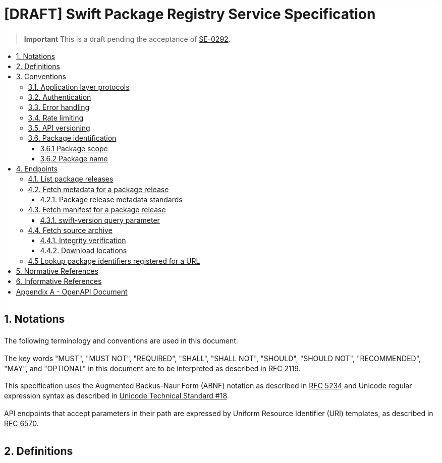# [DRAFT] Swift Package Registry Service Specification

> **Important**
> This is a draft pending the acceptance of [SE-0292](https://github.com/apple/swift-evolution/blob/main/proposals/0292-package-registry-service.md).

- [1. Notations](#1-notations)
- [2. Definitions](#2-definitions)
- [3. Conventions](#3-conventions)
  - [3.1. Application layer protocols](#31-application-layer-protocols)
  - [3.2. Authentication](#32-authentication)
  - [3.3. Error handling](#33-error-handling)
  - [3.4. Rate limiting](#34-rate-limiting)
  - [3.5. API versioning](#35-api-versioning)
  - [3.6. Package identification](#36-package-identification)
    - [3.6.1 Package scope](#361-package-scope)
    - [3.6.2 Package name](#362-package-name)
- [4. Endpoints](#4-endpoints)
  - [4.1. List package releases](#41-list-package-releases)
  - [4.2. Fetch metadata for a package release](#42-fetch-metadata-for-a-package-release)
    - [4.2.1. Package release metadata standards](#421-package-release-metadata-standards)
  - [4.3. Fetch manifest for a package release](#43-fetch-manifest-for-a-package-release)
    - [4.3.1. swift-version query parameter](#431-swift-version-query-parameter)
  - [4.4. Fetch source archive](#44-fetch-source-archive)
    - [4.4.1. Integrity verification](#441-integrity-verification)
    - [4.4.2. Download locations](#442-download-locations)
  - [4.5 Lookup package identifiers registered for a URL](#45-lookup-package-identifiers-registered-for-a-url)
- [5. Normative References](#5-normative-references)
- [6. Informative References](#6-informative-references)
- [Appendix A - OpenAPI Document](#appendix-a---openapi-document)

## 1. Notations

The following terminology and conventions are used in this document.

The key words "MUST", "MUST NOT", "REQUIRED", "SHALL", "SHALL NOT",
"SHOULD", "SHOULD NOT", "RECOMMENDED", "MAY", and "OPTIONAL"
in this document are to be interpreted as described in [RFC 2119].

This specification uses the Augmented Backus-Naur Form (ABNF) notation
as described in [RFC 5234]
and Unicode regular expression syntax
as described in [Unicode Technical Standard #18][UAX18].

API endpoints that accept parameters in their path
are expressed by Uniform Resource Identifier (URI) templates,
as described in [RFC 6570].

## 2. Definitions


[BCP 13]: https://tools.ietf.org/html/rfc6838 "Media Type Specifications and Registration Procedures"
[RFC 2119]: https://tools.ietf.org/html/rfc2119 "Key words for use in RFCs to Indicate Requirement Levels"
[RFC 3230]: https://tools.ietf.org/html/rfc5843 "Instance Digests in HTTP"
[RFC 3986]: https://tools.ietf.org/html/rfc3986 "Uniform Resource Identifier (URI): Generic Syntax"
[RFC 3987]: https://tools.ietf.org/html/rfc3987 "Internationalized Resource Identifiers (IRIs)"
[RFC 5234]: https://tools.ietf.org/html/rfc5234 "Augmented BNF for Syntax Specifications: ABNF"
[RFC 5843]: https://tools.ietf.org/html/rfc5843 "Additional Hash Algorithms for HTTP Instance Digests"
[RFC 6249]: https://tools.ietf.org/html/rfc6249 "Metalink/HTTP: Mirrors and Hashes"
[RFC 6570]: https://tools.ietf.org/html/rfc6570 "URI Template"
[RFC 6749]: https://tools.ietf.org/html/rfc6749 "The OAuth 2.0 Authorization Framework"
[RFC 7230]: https://tools.ietf.org/html/rfc7230 "Hypertext Transfer Protocol (HTTP/1.1): Message Syntax and Routing"
[RFC 7231]: https://tools.ietf.org/html/rfc7231 "Hypertext Transfer Protocol (HTTP/1.1): Semantics and Content"
[RFC 7233]: https://tools.ietf.org/html/rfc7233 "Hypertext Transfer Protocol (HTTP/1.1): Range Requests"
[RFC 7234]: https://tools.ietf.org/html/rfc7234 "Hypertext Transfer Protocol (HTTP/1.1): Caching"
[RFC 7807]: https://tools.ietf.org/html/rfc7807 "Problem Details for HTTP APIs"
[RFC 8288]: https://tools.ietf.org/html/rfc8288 "Web Linking"
[RFC 8446]: https://tools.ietf.org/html/rfc8446 "The Transport Layer Security (TLS) Protocol Version 1.3"
[UAX15]: http://www.unicode.org/reports/tr15/ "Unicode Technical Report #15: Unicode Normalization Forms"
[UAX18]: http://www.unicode.org/reports/tr18/ "Unicode Technical Report #18: Unicode Regular Expressions"
[UAX31]: http://www.unicode.org/reports/tr31/ "Unicode Technical Report #31: Unicode Identifier and Pattern Syntax"
[UAX36]: http://www.unicode.org/reports/tr36/ "Unicode Technical Report #36: Unicode Security Considerations"
[IANA Link Relations]: https://www.iana.org/assignments/link-relations/link-relations.xhtml
[JSON-LD]: https://w3c.github.io/json-ld-syntax/ "JSON-LD 1.1: A JSON-based Serialization for Linked Data"
[SemVer]: https://semver.org/ "Semantic Versioning"
[Schema.org]: https://schema.org/
[SoftwareSourceCode]: https://schema.org/SoftwareSourceCode
[DUST]: https://doi.org/10.1145/1462148.1462151 "Bar-Yossef, Ziv, et al. Do Not Crawl in the DUST: Different URLs with Similar Text. Association for Computing Machinery, 17 Jan. 2009. January 2009"
[OAS]: https://swagger.io/specification/ "OpenAPI Specification"
[GitHub / Swift Package Management Service]: https://forums.swift.org/t/github-swift-package-management-service/30406
[RubyGems]: https://rubygems.org "RubyGems: The Ruby community’s gem hosting service"
[PyPI]: https://pypi.org "PyPI: The Python Package Index"
[npm]: https://www.npmjs.com "The npm Registry"
[crates.io]: https://crates.io "crates.io: The Rust community’s crate registry"
[CocoaPods]: https://cocoapods.org "A dependency manager for Swift and Objective-C Cocoa projects"
[thundering herd effect]: https://en.wikipedia.org/wiki/Thundering_herd_problem "Thundering herd problem"
[offline cache]: https://yarnpkg.com/features/offline-cache "Offline Cache | Yarn - Package Manager"
[XCFramework]: https://developer.apple.com/videos/play/wwdc2019/416/ "WWDC 2019 Session 416: Binary Frameworks in Swift"
[SE-0272]: https://github.com/apple/swift-evolution/blob/master/proposals/0272-swiftpm-binary-dependencies.md "Package Manager Binary Dependencies"